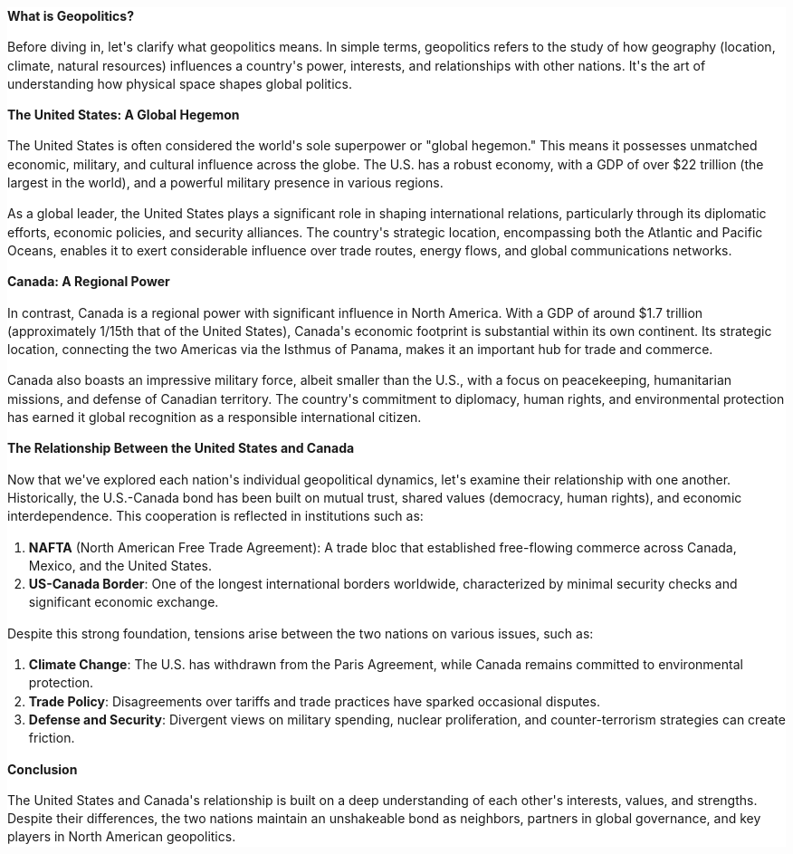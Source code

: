 **What is Geopolitics?**

Before diving in, let's clarify what geopolitics means. In simple terms, geopolitics refers to the study of how geography (location, climate, natural resources) influences a country's power, interests, and relationships with other nations. It's the art of understanding how physical space shapes global politics.

**The United States: A Global Hegemon**

The United States is often considered the world's sole superpower or "global hegemon." This means it possesses unmatched economic, military, and cultural influence across the globe. The U.S. has a robust economy, with a GDP of over $22 trillion (the largest in the world), and a powerful military presence in various regions.

As a global leader, the United States plays a significant role in shaping international relations, particularly through its diplomatic efforts, economic policies, and security alliances. The country's strategic location, encompassing both the Atlantic and Pacific Oceans, enables it to exert considerable influence over trade routes, energy flows, and global communications networks.

**Canada: A Regional Power**

In contrast, Canada is a regional power with significant influence in North America. With a GDP of around $1.7 trillion (approximately 1/15th that of the United States), Canada's economic footprint is substantial within its own continent. Its strategic location, connecting the two Americas via the Isthmus of Panama, makes it an important hub for trade and commerce.

Canada also boasts an impressive military force, albeit smaller than the U.S., with a focus on peacekeeping, humanitarian missions, and defense of Canadian territory. The country's commitment to diplomacy, human rights, and environmental protection has earned it global recognition as a responsible international citizen.

**The Relationship Between the United States and Canada**

Now that we've explored each nation's individual geopolitical dynamics, let's examine their relationship with one another. Historically, the U.S.-Canada bond has been built on mutual trust, shared values (democracy, human rights), and economic interdependence. This cooperation is reflected in institutions such as:

1. **NAFTA** (North American Free Trade Agreement): A trade bloc that established free-flowing commerce across Canada, Mexico, and the United States.
2. **US-Canada Border**: One of the longest international borders worldwide, characterized by minimal security checks and significant economic exchange.

Despite this strong foundation, tensions arise between the two nations on various issues, such as:

1. **Climate Change**: The U.S. has withdrawn from the Paris Agreement, while Canada remains committed to environmental protection.
2. **Trade Policy**: Disagreements over tariffs and trade practices have sparked occasional disputes.
3. **Defense and Security**: Divergent views on military spending, nuclear proliferation, and counter-terrorism strategies can create friction.

**Conclusion**

The United States and Canada's relationship is built on a deep understanding of each other's interests, values, and strengths. Despite their differences, the two nations maintain an unshakeable bond as neighbors, partners in global governance, and key players in North American geopolitics.
